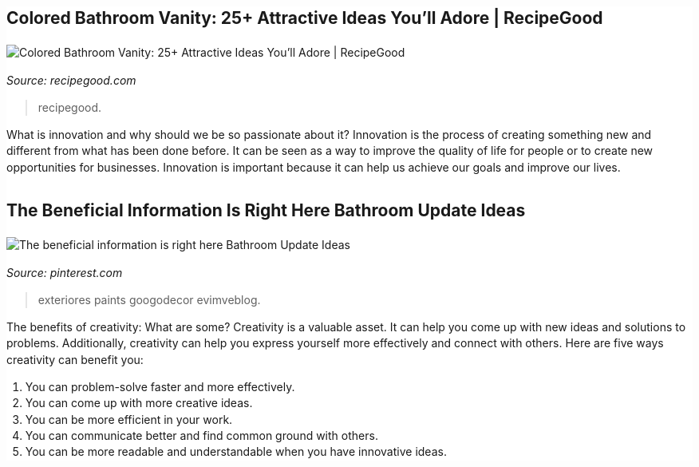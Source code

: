 ## Colored Bathroom Vanity: 25+ Attractive Ideas You’ll Adore | RecipeGood

<img loading=lazy src="https://i0.wp.com/recipegood.com/wp-content/uploads/2019/04/colored-bathroom-vanity-5.jpg?resize=563%2C778&amp;ssl=1" onerror="this.onerror=null;this.src='https://tse3.mm.bing.net/th?id=OIP.OtW4ixx0LZq1dGBpMRcuYQHaKP&amp;pid=15.1';" alt="Colored Bathroom Vanity: 25+ Attractive Ideas You’ll Adore | RecipeGood">

_Source: recipegood.com_

>recipegood. 

	

What is innovation and why should we be so passionate about it?
Innovation is the process of creating something new and different from what has been done before. It can be seen as a way to improve the quality of life for people or to create new opportunities for businesses. Innovation is important because it can help us achieve our goals and improve our lives.

    
## The Beneficial Information Is Right Here Bathroom Update Ideas

<img loading=lazy src="https://i.pinimg.com/originals/a0/b2/4a/a0b24aac001bb238715abe82a63c0954.jpg" onerror="this.onerror=null;this.src='https://tse3.mm.bing.net/th?id=OIP.VchCVz4Dcuw922Y1EmuJVAHaJx&amp;pid=15.1';" alt="The beneficial information is right here Bathroom Update Ideas">

_Source: pinterest.com_

>exteriores paints googodecor evimveblog. 

	

The benefits of creativity: What are some?
Creativity is a valuable asset. It can help you come up with new ideas and solutions to problems. Additionally, creativity can help you express yourself more effectively and connect with others. Here are five ways creativity can benefit you: 
1) You can problem-solve faster and more effectively.
2) You can come up with more creative ideas.
3) You can be more efficient in your work.
4) You can communicate better and find common ground with others.
5) You can be more readable and understandable when you have innovative ideas.

